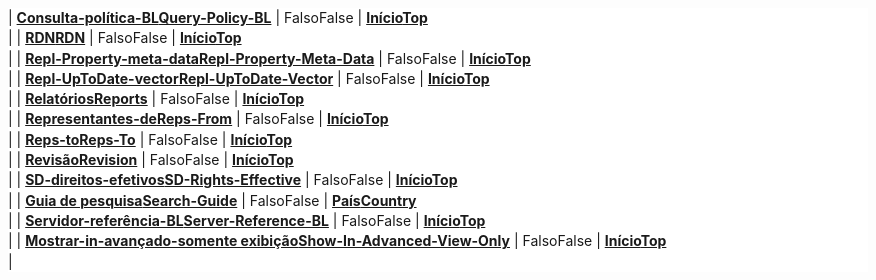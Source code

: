 | [<span data-ttu-id="fa687-344">**Consulta-política-BL**</span><span class="sxs-lookup"><span data-stu-id="fa687-344">**Query-Policy-BL**</span></span>](a-querypolicybl.md)                                  | <span data-ttu-id="fa687-345">Falso</span><span class="sxs-lookup"><span data-stu-id="fa687-345">False</span></span>     | [<span data-ttu-id="fa687-346">**Início**</span><span class="sxs-lookup"><span data-stu-id="fa687-346">**Top**</span></span>](c-top.md)<br/>                             |
| [<span data-ttu-id="fa687-347">**RDN**</span><span class="sxs-lookup"><span data-stu-id="fa687-347">**RDN**</span></span>](a-name.md)                                                       | <span data-ttu-id="fa687-348">Falso</span><span class="sxs-lookup"><span data-stu-id="fa687-348">False</span></span>     | [<span data-ttu-id="fa687-349">**Início**</span><span class="sxs-lookup"><span data-stu-id="fa687-349">**Top**</span></span>](c-top.md)<br/>                             |
| [<span data-ttu-id="fa687-350">**Repl-Property-meta-data**</span><span class="sxs-lookup"><span data-stu-id="fa687-350">**Repl-Property-Meta-Data**</span></span>](a-replpropertymetadata.md)                   | <span data-ttu-id="fa687-351">Falso</span><span class="sxs-lookup"><span data-stu-id="fa687-351">False</span></span>     | [<span data-ttu-id="fa687-352">**Início**</span><span class="sxs-lookup"><span data-stu-id="fa687-352">**Top**</span></span>](c-top.md)<br/>                             |
| [<span data-ttu-id="fa687-353">**Repl-UpToDate-vector**</span><span class="sxs-lookup"><span data-stu-id="fa687-353">**Repl-UpToDate-Vector**</span></span>](a-repluptodatevector.md)                        | <span data-ttu-id="fa687-354">Falso</span><span class="sxs-lookup"><span data-stu-id="fa687-354">False</span></span>     | [<span data-ttu-id="fa687-355">**Início**</span><span class="sxs-lookup"><span data-stu-id="fa687-355">**Top**</span></span>](c-top.md)<br/>                             |
| [<span data-ttu-id="fa687-356">**Relatórios**</span><span class="sxs-lookup"><span data-stu-id="fa687-356">**Reports**</span></span>](a-directreports.md)                                          | <span data-ttu-id="fa687-357">Falso</span><span class="sxs-lookup"><span data-stu-id="fa687-357">False</span></span>     | [<span data-ttu-id="fa687-358">**Início**</span><span class="sxs-lookup"><span data-stu-id="fa687-358">**Top**</span></span>](c-top.md)<br/>                             |
| [<span data-ttu-id="fa687-359">**Representantes-de**</span><span class="sxs-lookup"><span data-stu-id="fa687-359">**Reps-From**</span></span>](a-repsfrom.md)                                             | <span data-ttu-id="fa687-360">Falso</span><span class="sxs-lookup"><span data-stu-id="fa687-360">False</span></span>     | [<span data-ttu-id="fa687-361">**Início**</span><span class="sxs-lookup"><span data-stu-id="fa687-361">**Top**</span></span>](c-top.md)<br/>                             |
| [<span data-ttu-id="fa687-362">**Reps-to**</span><span class="sxs-lookup"><span data-stu-id="fa687-362">**Reps-To**</span></span>](a-repsto.md)                                                 | <span data-ttu-id="fa687-363">Falso</span><span class="sxs-lookup"><span data-stu-id="fa687-363">False</span></span>     | [<span data-ttu-id="fa687-364">**Início**</span><span class="sxs-lookup"><span data-stu-id="fa687-364">**Top**</span></span>](c-top.md)<br/>                             |
| [<span data-ttu-id="fa687-365">**Revisão**</span><span class="sxs-lookup"><span data-stu-id="fa687-365">**Revision**</span></span>](a-revision.md)                                              | <span data-ttu-id="fa687-366">Falso</span><span class="sxs-lookup"><span data-stu-id="fa687-366">False</span></span>     | [<span data-ttu-id="fa687-367">**Início**</span><span class="sxs-lookup"><span data-stu-id="fa687-367">**Top**</span></span>](c-top.md)<br/>                             |
| [<span data-ttu-id="fa687-368">**SD-direitos-efetivos**</span><span class="sxs-lookup"><span data-stu-id="fa687-368">**SD-Rights-Effective**</span></span>](a-sdrightseffective.md)                          | <span data-ttu-id="fa687-369">Falso</span><span class="sxs-lookup"><span data-stu-id="fa687-369">False</span></span>     | [<span data-ttu-id="fa687-370">**Início**</span><span class="sxs-lookup"><span data-stu-id="fa687-370">**Top**</span></span>](c-top.md)<br/>                             |
| [<span data-ttu-id="fa687-371">**Guia de pesquisa**</span><span class="sxs-lookup"><span data-stu-id="fa687-371">**Search-Guide**</span></span>](a-searchguide.md)                                       | <span data-ttu-id="fa687-372">Falso</span><span class="sxs-lookup"><span data-stu-id="fa687-372">False</span></span>     | [<span data-ttu-id="fa687-373">**País**</span><span class="sxs-lookup"><span data-stu-id="fa687-373">**Country**</span></span>](c-country.md)<br/>                     |
| [<span data-ttu-id="fa687-374">**Servidor-referência-BL**</span><span class="sxs-lookup"><span data-stu-id="fa687-374">**Server-Reference-BL**</span></span>](a-serverreferencebl.md)                          | <span data-ttu-id="fa687-375">Falso</span><span class="sxs-lookup"><span data-stu-id="fa687-375">False</span></span>     | [<span data-ttu-id="fa687-376">**Início**</span><span class="sxs-lookup"><span data-stu-id="fa687-376">**Top**</span></span>](c-top.md)<br/>                             |
| [<span data-ttu-id="fa687-377">**Mostrar-in-avançado-somente exibição**</span><span class="sxs-lookup"><span data-stu-id="fa687-377">**Show-In-Advanced-View-Only**</span></span>](a-showinadvancedviewonly.md)              | <span data-ttu-id="fa687-378">Falso</span><span class="sxs-lookup"><span data-stu-id="fa687-378">False</span></span>     | [<span data-ttu-id="fa687-379">**Início**</span><span class="sxs-lookup"><span data-stu-id="fa687-379">**Top**</span></span>](c-top.md)<br/>                             |